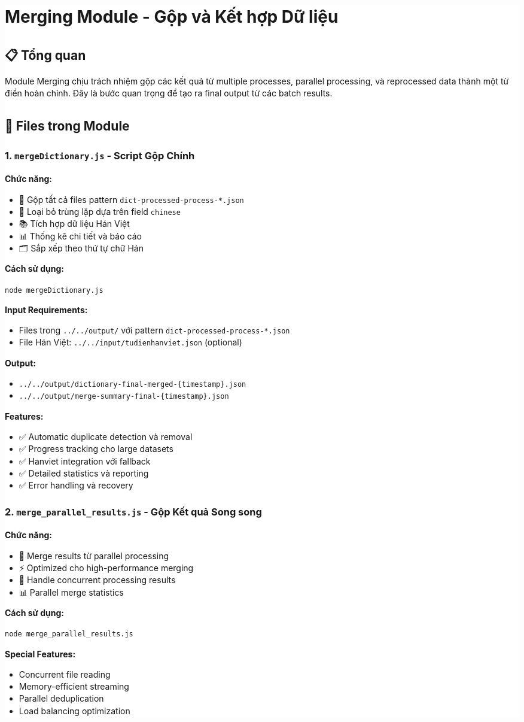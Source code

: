 # Merging Module - Gộp và Kết hợp Dữ liệu

## 📋 Tổng quan

Module Merging chịu trách nhiệm gộp các kết quả từ multiple processes, parallel processing, và reprocessed data thành một từ điển hoàn chỉnh. Đây là bước quan trọng để tạo ra final output từ các batch results.

## 📁 Files trong Module

### 1. `mergeDictionary.js` - Script Gộp Chính

**Chức năng:**
- 🔄 Gộp tất cả files pattern `dict-processed-process-*.json`
- 🧹 Loại bỏ trùng lặp dựa trên field `chinese`
- 📚 Tích hợp dữ liệu Hán Việt
- 📊 Thống kê chi tiết và báo cáo
- 🗂️ Sắp xếp theo thứ tự chữ Hán

**Cách sử dụng:**
```bash
node mergeDictionary.js
```

**Input Requirements:**
- Files trong `../../output/` với pattern `dict-processed-process-*.json`
- File Hán Việt: `../../input/tudienhanviet.json` (optional)

**Output:**
- `../../output/dictionary-final-merged-{timestamp}.json`
- `../../output/merge-summary-final-{timestamp}.json`

**Features:**
- ✅ Automatic duplicate detection và removal
- ✅ Progress tracking cho large datasets
- ✅ Hanviet integration với fallback
- ✅ Detailed statistics và reporting
- ✅ Error handling và recovery

### 2. `merge_parallel_results.js` - Gộp Kết quả Song song

**Chức năng:**
- 🚀 Merge results từ parallel processing
- ⚡ Optimized cho high-performance merging
- 🔄 Handle concurrent processing results
- 📊 Parallel merge statistics

**Cách sử dụng:**
```bash
node merge_parallel_results.js
```

**Special Features:**
- Concurrent file reading
- Memory-efficient streaming
- Parallel deduplication
- Load balancing optimization
